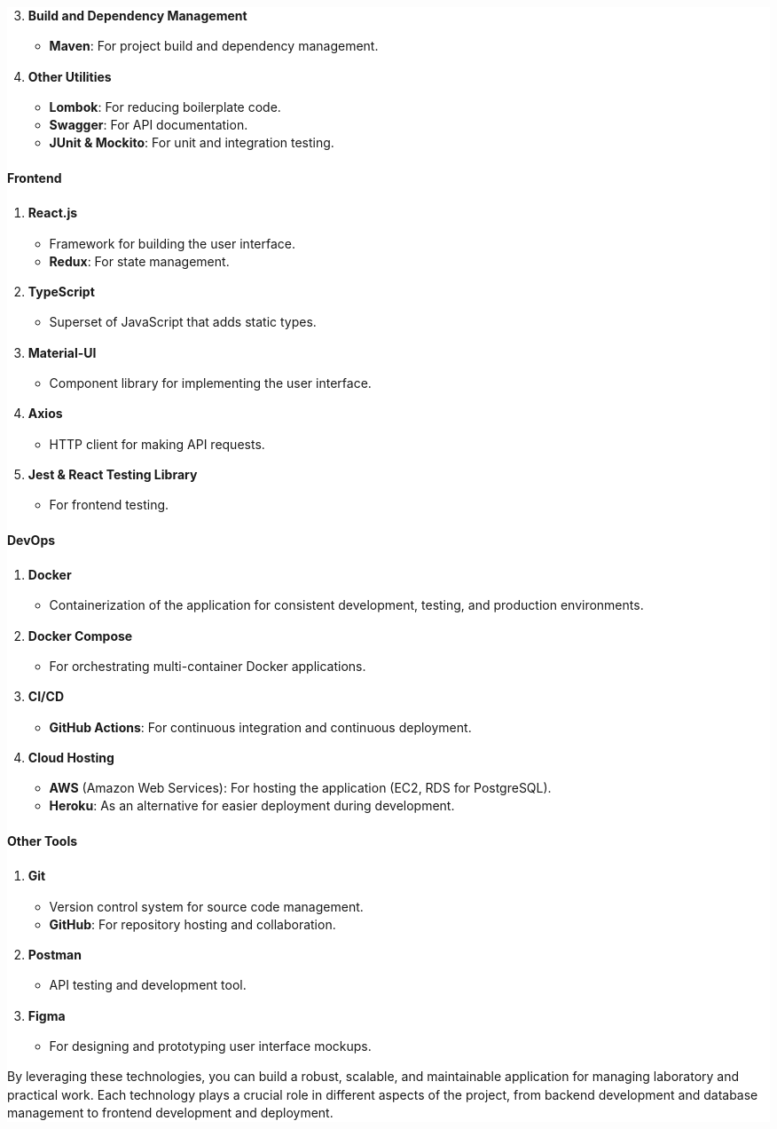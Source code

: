3. **Build and Dependency Management**
   - **Maven**: For project build and dependency management.

4. **Other Utilities**
   - **Lombok**: For reducing boilerplate code.
   - **Swagger**: For API documentation.
   - **JUnit & Mockito**: For unit and integration testing.

#### Frontend
1. **React.js**
   - Framework for building the user interface.
   - **Redux**: For state management.

2. **TypeScript**
   - Superset of JavaScript that adds static types.

3. **Material-UI**
   - Component library for implementing the user interface.

4. **Axios**
   - HTTP client for making API requests.

5. **Jest & React Testing Library**
   - For frontend testing.

#### DevOps
1. **Docker**
   - Containerization of the application for consistent development, testing, and production environments.

2. **Docker Compose**
   - For orchestrating multi-container Docker applications.

3. **CI/CD**
   - **GitHub Actions**: For continuous integration and continuous deployment.

4. **Cloud Hosting**
   - **AWS** (Amazon Web Services): For hosting the application (EC2, RDS for PostgreSQL).
   - **Heroku**: As an alternative for easier deployment during development.

#### Other Tools
1. **Git**
   - Version control system for source code management.
   - **GitHub**: For repository hosting and collaboration.

2. **Postman**
   - API testing and development tool.

3. **Figma**
   - For designing and prototyping user interface mockups.

By leveraging these technologies, you can build a robust, scalable, and maintainable application for managing laboratory and practical work. Each technology plays a crucial role in different aspects of the project, from backend development and database management to frontend development and deployment.
